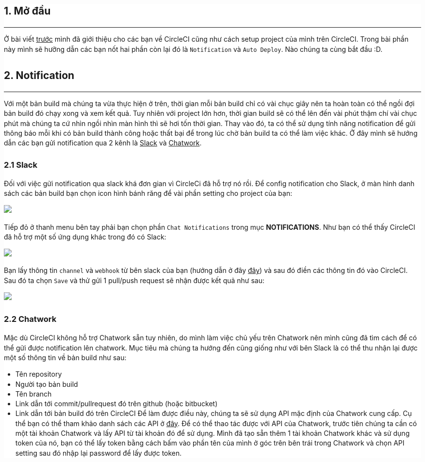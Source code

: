 ## 1. Mở đầu
<hr>

Ở bài viết [trước](https://viblo.asia/p/ap-dung-cicd-vao-project-cua-ban-p1-gDVK2Q8e5Lj) mình đã giới thiệu cho các bạn về CircleCI cũng như cách setup project của mình trên CircleCI. Trong bài phần này mình sẽ hưỡng dẫn các bạn nốt hai phần còn lại đó là `Notification` và `Auto Deploy`. Nào chúng ta cùng bắt đầu :D.

## 2. Notification
<hr>

Với một bản build mà chúng ta vừa thực hiện ở trên, thời gian mỗi bản build chỉ có vài chục giây nên ta hoàn toàn có thể ngồi đợi bản build đó chạy xong và xem kết quả. Tuy nhiên với project lớn hơn, thời gian build sẽ có thể lên đến vài phút thậm chí vài chục phút mà chúng ta cứ nhìn ngồi nhìn màn hình thì sẽ hơi tốn thời gian. Thay vào đó, ta có thể sử dụng tính năng notification để gửi thông báo mỗi khi có bản build thành công hoặc thất bại để trong lúc chờ bản build ta có thể làm việc khác. Ở đây mình sẽ hướng dẫn các bạn gửi notification qua 2 kênh là [Slack](https://slack.com/) và [Chatwork](https://www.chatwork.com).
### 2.1 Slack
Đối với việc gửi notification qua slack khá đơn gian vì CircleCi đã hỗ trợ nó rồi. Để config notification cho Slack, ở màn hình danh sách các bản build bạn chọn icon hình bánh răng để vài phần setting cho project của bạn:

![](https://images.viblo.asia/8f7a0329-8d57-467e-a941-d098d626a4df.png)

Tiếp đỏ ở thanh menu bên tay phải bạn chọn phần `Chat Notifications` trong mục **NOTIFICATIONS**. Như bạn có thể thấy CircleCI đã hỗ trợ một số ứng dụng khác trong đó có Slack:

![](https://images.viblo.asia/c7572fd0-f998-478a-a9d0-442686373f6a.png)

Bạn lấy thông tin `channel` và `webhook` từ bên slack của bạn (hướng dẫn ở đây [đây](https://slack.com/apps/A0F7XDUAZ-incoming-webhooks)) và sau đó điền các thông tin đó vào CircleCI. Sau đó ta chọn `Save` và thử gửi 1 pull/push request sẽ nhận được kết quả như sau:

![](https://images.viblo.asia/819e6adc-ca8f-4a20-9340-45d7c9503fed.png)

### 2.2 Chatwork
Mặc dù CircleCI không hỗ trợ Chatwork sẵn tuy nhiên, do mình làm việc chủ yếu trên Chatwork nên mình cũng đã tìm cách để có thể gửi được notification lên chatwork. Mục tiêu mà chúng ta hướng đến cũng giống như với bên Slack là có thể thu nhận lại được một số thông tin về bản build như sau:
- Tên repository
- Người tạo bản build
- Tên branch
- Link dẫn tới commit/pullrequest đó trên github (hoặc bitbucket)
- Link dẫn tới bản build đó trên CircleCI
Để làm được điều này, chúng ta sẽ sử dụng API mặc định của Chatwork cung cấp. Cụ thể bạn có thể tham khảo danh sách các API ở [đây](http://link.chat-work.com/api_doc). Để có thể thao tác được với API của Chatwork, trước tiên chúng ta cần có một tài khoản Chatwork và lấy API từ tài khoản đó để sử dụng. Mình đã tạo sẵn thêm 1 tài khoản Chatwork khác và sử dụng token của nó, bạn có thể lấy token bằng cách bấm vào phần tên của mình ở góc trên bên trái trong Chatwork và chọn API setting sau đó nhập lại password để lấy được token.

